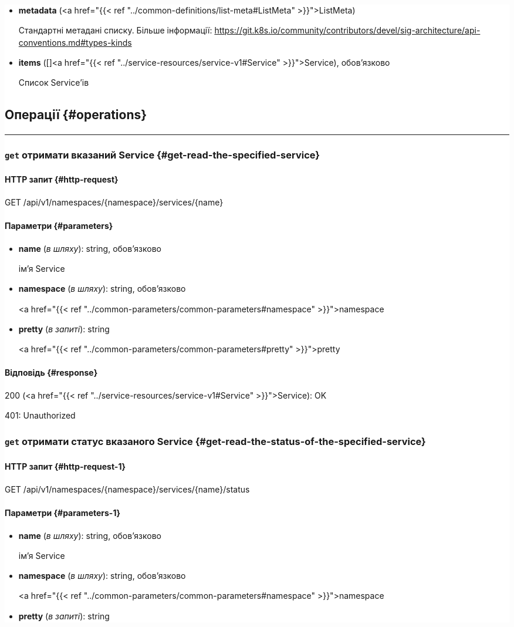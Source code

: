 - **metadata** (<a href="{{< ref "../common-definitions/list-meta#ListMeta" >}}">ListMeta</a>)

  Стандартні метадані списку. Більше інформації: https://git.k8s.io/community/contributors/devel/sig-architecture/api-conventions.md#types-kinds

- **items** ([]<a href="{{< ref "../service-resources/service-v1#Service" >}}">Service</a>), обовʼязково

  Список Serviceʼів

## Операції {#operations}

---

### `get` отримати вказаний Service {#get-read-the-specified-service}

#### HTTP запит {#http-request}

GET /api/v1/namespaces/{namespace}/services/{name}

#### Параметри {#parameters}

- **name** (*в шляху*): string, обовʼязково

  імʼя Service

- **namespace** (*в шляху*): string, обовʼязково

  <a href="{{< ref "../common-parameters/common-parameters#namespace" >}}">namespace</a>

- **pretty** (*в запиті*): string

  <a href="{{< ref "../common-parameters/common-parameters#pretty" >}}">pretty</a>

#### Відповідь {#response}

200 (<a href="{{< ref "../service-resources/service-v1#Service" >}}">Service</a>): OK

401: Unauthorized

### `get` отримати статус вказаного Service {#get-read-the-status-of-the-specified-service}

#### HTTP запит {#http-request-1}

GET /api/v1/namespaces/{namespace}/services/{name}/status

#### Параметри {#parameters-1}

- **name** (*в шляху*): string, обовʼязково

  імʼя Service

- **namespace** (*в шляху*): string, обовʼязково

  <a href="{{< ref "../common-parameters/common-parameters#namespace" >}}">namespace</a>

- **pretty** (*в запиті*): string
